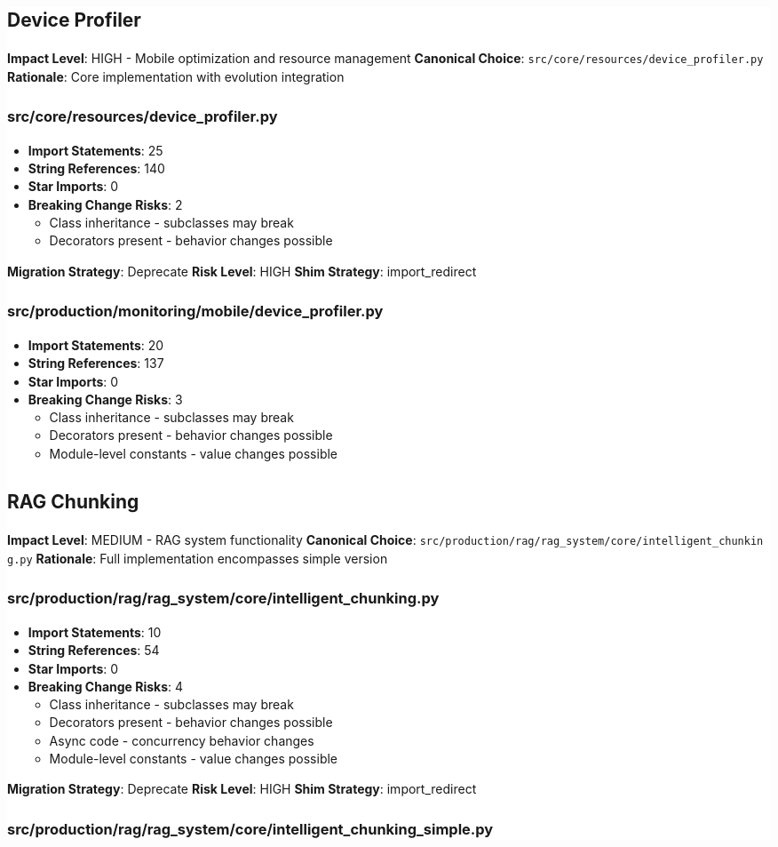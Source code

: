 ## Device Profiler

**Impact Level**: HIGH - Mobile optimization and resource management
**Canonical Choice**: `src/core/resources/device_profiler.py`
**Rationale**: Core implementation with evolution integration

### src/core/resources/device_profiler.py

- **Import Statements**: 25
- **String References**: 140
- **Star Imports**: 0
- **Breaking Change Risks**: 2
  - Class inheritance - subclasses may break
  - Decorators present - behavior changes possible

**Migration Strategy**: Deprecate
**Risk Level**: HIGH
**Shim Strategy**: import_redirect

### src/production/monitoring/mobile/device_profiler.py

- **Import Statements**: 20
- **String References**: 137
- **Star Imports**: 0
- **Breaking Change Risks**: 3
  - Class inheritance - subclasses may break
  - Decorators present - behavior changes possible
  - Module-level constants - value changes possible

## RAG Chunking

**Impact Level**: MEDIUM - RAG system functionality
**Canonical Choice**: `src/production/rag/rag_system/core/intelligent_chunking.py`
**Rationale**: Full implementation encompasses simple version

### src/production/rag/rag_system/core/intelligent_chunking.py

- **Import Statements**: 10
- **String References**: 54
- **Star Imports**: 0
- **Breaking Change Risks**: 4
  - Class inheritance - subclasses may break
  - Decorators present - behavior changes possible
  - Async code - concurrency behavior changes
  - Module-level constants - value changes possible

**Migration Strategy**: Deprecate
**Risk Level**: HIGH
**Shim Strategy**: import_redirect

### src/production/rag/rag_system/core/intelligent_chunking_simple.py
